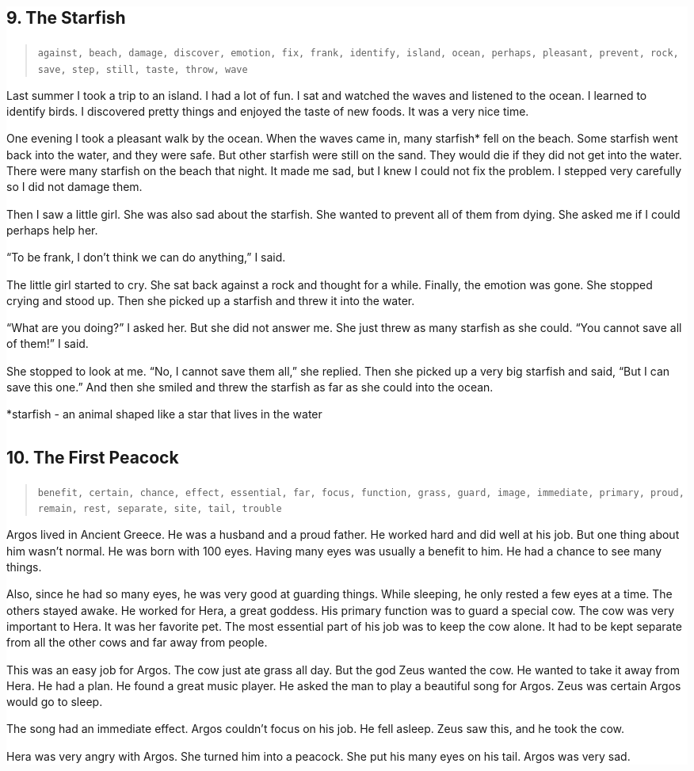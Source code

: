 ## 9. The Starfish
> `against, beach, damage, discover, emotion, fix, frank, identify, island, ocean, perhaps, pleasant, prevent, rock, save, step, still, taste, throw, wave`

Last summer I took a trip to an island. I had a lot of fun. I sat and watched the waves and listened to the ocean. I learned to identify birds. I discovered pretty things and enjoyed the taste of new foods. It was a very nice time.

One evening I took a pleasant walk by the ocean. When the waves came in, many starfish* fell on the beach. Some starfish went back into the water, and they were safe. But other starfish were still on the sand. They would die if they did not get into the water. There were many starfish on the beach that night. It made me sad, but I knew I could not fix the problem. I stepped very carefully so I did not damage them.

Then I saw a little girl. She was also sad about the starfish. She wanted to prevent all of them from dying. She asked me if I could perhaps help her.

“To be frank, I don’t think we can do anything,” I said.

The little girl started to cry. She sat back against a rock and thought for a while. Finally, the emotion was gone. She stopped crying and stood up. Then she picked up a starfish and threw it into the water.

“What are you doing?” I asked her. But she did not answer me. She just threw as many starfish as she could. “You cannot save all of them!” I said.

She stopped to look at me. “No, I cannot save them all,” she replied. Then she picked up a very big starfish and said, “But I can save this one.” And then she smiled and threw the starfish as far as she could into the ocean.

*starfish - an animal shaped like a star that lives in the water
<br>

## 10. The First Peacock
> `benefit, certain, chance, effect, essential, far, focus, function, grass, guard, image, immediate, primary, proud, remain, rest, separate, site, tail, trouble`

Argos lived in Ancient Greece. He was a husband and a proud father. He worked hard and did well at his job. But one thing about him wasn’t normal. He was born with 100 eyes. Having many eyes was usually a benefit to him. He had a chance to see many things.

Also, since he had so many eyes, he was very good at guarding things. While sleeping, he only rested a few eyes at a time. The others stayed awake. He worked for Hera, a great goddess. His primary function was to guard a special cow. The cow was very important to Hera. It was her favorite pet. The most essential part of his job was to keep the cow alone. It had to be kept separate from all the other cows and far away from people.

This was an easy job for Argos. The cow just ate grass all day. But the god Zeus wanted the cow. He wanted to take it away from Hera. He had a plan. He found a great music player. He asked the man to play a beautiful song for Argos. Zeus was certain Argos would go to sleep.

The song had an immediate effect. Argos couldn’t focus on his job. He fell asleep. Zeus saw this, and he took the cow.

Hera was very angry with Argos. She turned him into a peacock. She put his many eyes on his tail. Argos was very sad.
